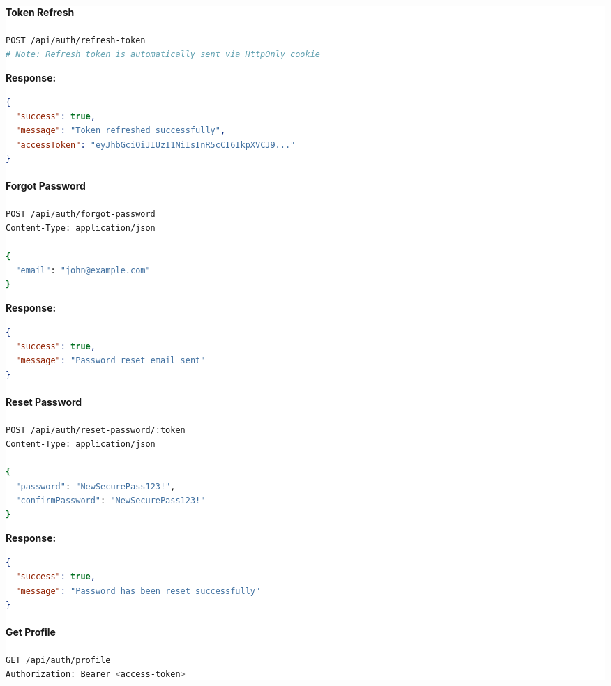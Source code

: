 #### Token Refresh
```bash
POST /api/auth/refresh-token
# Note: Refresh token is automatically sent via HttpOnly cookie
```

**Response:**
```json
{
  "success": true,
  "message": "Token refreshed successfully",
  "accessToken": "eyJhbGciOiJIUzI1NiIsInR5cCI6IkpXVCJ9..."
}
```

#### Forgot Password
```bash
POST /api/auth/forgot-password
Content-Type: application/json

{
  "email": "john@example.com"
}
```

**Response:**
```json
{
  "success": true,
  "message": "Password reset email sent"
}
```

#### Reset Password
```bash
POST /api/auth/reset-password/:token
Content-Type: application/json

{
  "password": "NewSecurePass123!",
  "confirmPassword": "NewSecurePass123!"
}
```

**Response:**
```json
{
  "success": true,
  "message": "Password has been reset successfully"
}
```

#### Get Profile
```bash
GET /api/auth/profile
Authorization: Bearer <access-token>
```
